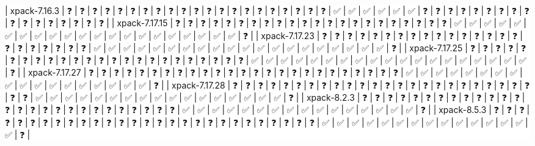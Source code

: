 | xpack-7.16.3      | ❓               | ❓               | ❓                | ❓                | ❓                | ❓                | ❓               | ❓               | ❓               | ❓                | ❓                | ❓                | ❓                | ❓                | ❓                | ❓                | ❓               | ❓           | ❓                | ❓           | ❓           | ✅           | ✅            | ✅            | ✅            | ✅            | ✅            | ❓          | ❓          | ❓          | ❓          | ❓           | ❓           | ❓           | ❓           | ❓           | ❓           | ❓           | ❓           | ❓           | ❓           | ❓           | ❓           | ❓          |
| xpack-7.17.15     | ❓               | ❓               | ❓                | ❓                | ❓                | ❓                | ❓               | ❓               | ❓               | ❓                | ❓                | ❓                | ❓                | ❓                | ❓                | ❓                | ❓               | ❓           | ❓                | ❓           | ❓           | ❓           | ✅            | ✅            | ✅            | ✅            | ✅            | ✅          | ✅          | ✅          | ✅          | ✅           | ✅           | ✅           | ✅           | ✅           | ✅           | ✅           | ✅           | ✅           | ✅           | ✅           | ✅           | ❓          |
| xpack-7.17.23     | ❓               | ❓               | ❓                | ❓                | ❓                | ❓                | ❓               | ❓               | ❓               | ❓                | ❓                | ❓                | ❓                | ❓                | ❓                | ❓                | ❓               | ❓           | ❓                | ❓           | ❓           | ❓           | ❓            | ✅            | ✅            | ✅            | ✅            | ✅          | ✅          | ✅          | ✅          | ✅           | ✅           | ✅           | ✅           | ✅           | ✅           | ✅           | ✅           | ✅           | ✅           | ✅           | ✅           | ❓          |
| xpack-7.17.25     | ❓               | ❓               | ❓                | ❓                | ❓                | ❓                | ❓               | ❓               | ❓               | ❓                | ❓                | ❓                | ❓                | ❓                | ❓                | ❓                | ❓               | ❓           | ❓                | ❓           | ❓           | ❓           | ❓            | ❓            | ✅            | ✅            | ✅            | ✅          | ✅          | ✅          | ✅          | ✅           | ✅           | ✅           | ✅           | ✅           | ✅           | ✅           | ✅           | ✅           | ✅           | ✅           | ✅           | ❓          |
| xpack-7.17.27     | ❓               | ❓               | ❓                | ❓                | ❓                | ❓                | ❓               | ❓               | ❓               | ❓                | ❓                | ❓                | ❓                | ❓                | ❓                | ❓                | ❓               | ❓           | ❓                | ❓           | ❓           | ❓           | ❓            | ❓            | ❓            | ✅            | ✅            | ✅          | ✅          | ✅          | ✅          | ✅           | ✅           | ✅           | ✅           | ✅           | ✅           | ✅           | ✅           | ✅           | ✅           | ✅           | ✅           | ❓          |
| xpack-7.17.28     | ❓               | ❓               | ❓                | ❓                | ❓                | ❓                | ❓               | ❓               | ❓               | ❓                | ❓                | ❓                | ❓                | ❓                | ❓                | ❓                | ❓               | ❓           | ❓                | ❓           | ❓           | ❓           | ❓            | ❓            | ❓            | ❓            | ✅            | ✅          | ✅          | ✅          | ✅          | ✅           | ✅           | ✅           | ✅           | ✅           | ✅           | ✅           | ✅           | ✅           | ✅           | ✅           | ✅           | ❓          |
| xpack-8.2.3       | ❓               | ❓               | ❓                | ❓                | ❓                | ❓                | ❓               | ❓               | ❓               | ❓                | ❓                | ❓                | ❓                | ❓                | ❓                | ❓                | ❓               | ❓           | ❓                | ❓           | ❓           | ❓           | ❓            | ❓            | ❓            | ❓            | ❓            | ✅          | ✅          | ✅          | ✅          | ✅           | ✅           | ✅           | ✅           | ✅           | ✅           | ✅           | ✅           | ✅           | ✅           | ✅           | ✅           | ❓          |
| xpack-8.5.3       | ❓               | ❓               | ❓                | ❓                | ❓                | ❓                | ❓               | ❓               | ❓               | ❓                | ❓                | ❓                | ❓                | ❓                | ❓                | ❓                | ❓               | ❓           | ❓                | ❓           | ❓           | ❓           | ❓            | ❓            | ❓            | ❓            | ❓            | ❓          | ✅          | ✅          | ✅          | ✅           | ✅           | ✅           | ✅           | ✅           | ✅           | ✅           | ✅           | ✅           | ✅           | ✅           | ✅           | ❓          |